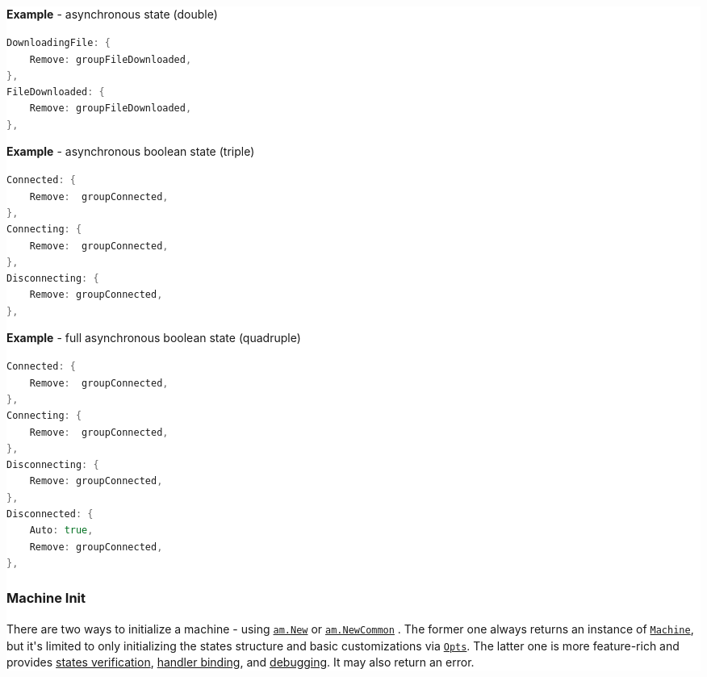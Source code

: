 **Example** - asynchronous state (double)

```go
DownloadingFile: {
    Remove: groupFileDownloaded,
},
FileDownloaded: {
    Remove: groupFileDownloaded,
},
```

**Example** - asynchronous boolean state (triple)

```go
Connected: {
    Remove:  groupConnected,
},
Connecting: {
    Remove:  groupConnected,
},
Disconnecting: {
    Remove: groupConnected,
},
```

**Example** - full asynchronous boolean state (quadruple)

```go
Connected: {
    Remove:  groupConnected,
},
Connecting: {
    Remove:  groupConnected,
},
Disconnecting: {
    Remove: groupConnected,
},
Disconnected: {
    Auto: true,
    Remove: groupConnected,
},
```

### Machine Init

There are two ways to initialize a machine - using
[`am.New`](https://pkg.go.dev/github.com/pancsta/asyncmachine-go/pkg/machine#New) or [`am.NewCommon`](https://pkg.go.dev/github.com/pancsta/asyncmachine-go/pkg/machine#NewCommon)
. The former one always returns an instance of
[`Machine`](https://pkg.go.dev/github.com/pancsta/asyncmachine-go/pkg/machine#Machine), but it's limited to only
initializing the states structure and basic customizations via
[`Opts`](https://pkg.go.dev/github.com/pancsta/asyncmachine-go/pkg/machine#Opts). The latter one is more feature-rich
and provides [states verification](#typesafe-states), [handler binding](#transition-handlers), and
[debugging](#debugging). It may also return an error.
